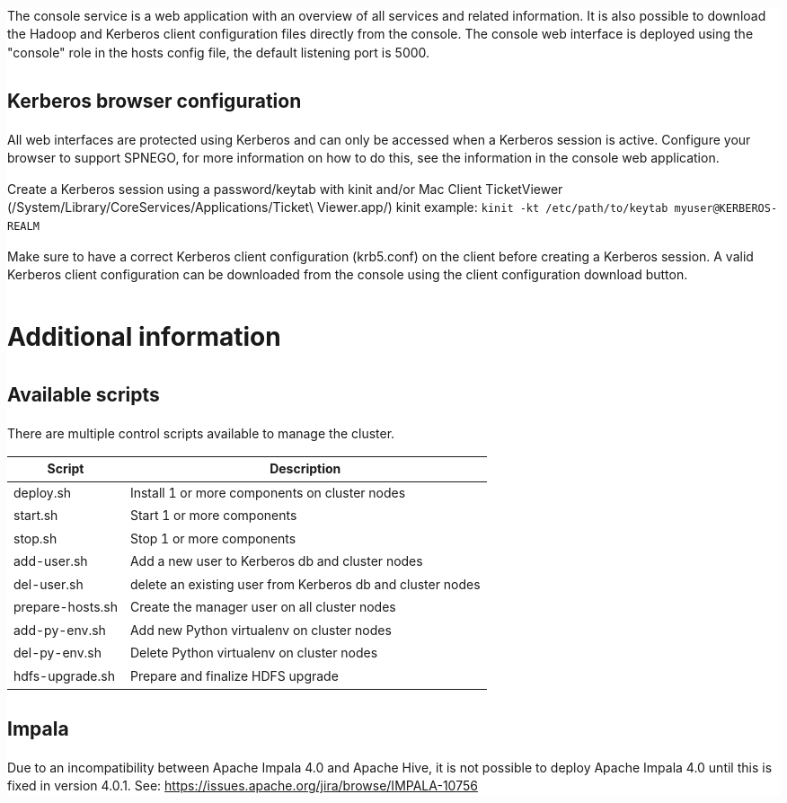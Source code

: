 The console service is a web application with an overview of all services and related information. It is also possible to download the Hadoop and Kerberos client configuration files directly from the console.
The console web interface is deployed using the "console" role in the hosts config file, the default listening port is 5000.

## Kerberos browser configuration

All web interfaces are protected using Kerberos and can only be accessed when a Kerberos session is active.
Configure your browser to support SPNEGO, for more information on how to do this, see the information in the console web application.

Create a Kerberos session using a password/keytab with kinit and/or Mac Client TicketViewer (/System/Library/CoreServices/Applications/Ticket\ Viewer.app/)
kinit example: `kinit -kt /etc/path/to/keytab myuser@KERBEROS-REALM`

Make sure to have a correct Kerberos client configuration (krb5.conf) on the client before creating a Kerberos session.
A valid Kerberos client configuration can be downloaded from the console using the client configuration download button.

# Additional information

## Available scripts

There are multiple control scripts available to manage the cluster.

| Script                     | Description           | 
| ---------------------------- |-----------------------| 
| deploy.sh                   | Install 1 or more components on cluster nodes | 
| start.sh        | Start 1 or more components |
| stop.sh        | Stop 1 or more components |
| add-user.sh        | Add a new user to Kerberos db and cluster nodes |
| del-user.sh        | delete an existing user from Kerberos db and cluster nodes |
| prepare-hosts.sh         | Create the manager user on all cluster nodes |
| add-py-env.sh        | Add new Python virtualenv on cluster nodes |
| del-py-env.sh        | Delete Python virtualenv on cluster nodes |
| hdfs-upgrade.sh        | Prepare and finalize HDFS upgrade |


## Impala

Due to an incompatibility between Apache Impala 4.0 and Apache Hive, it is not possible to deploy Apache Impala 4.0 until this is fixed in version 4.0.1. See: https://issues.apache.org/jira/browse/IMPALA-10756
 